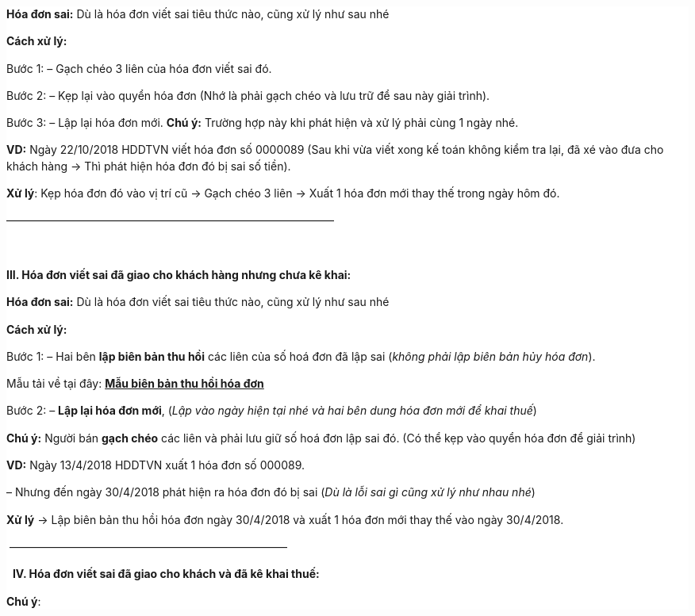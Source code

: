 **Hóa đơn sai:** Dù là hóa đơn viết sai tiêu thức nào, cũng xử lý như sau nhé


**Cách xử lý:**

  

Bước 1: – Gạch chéo 3 liên của hóa đơn viết sai đó.  

Bước 2: – Kẹp lại vào quyển hóa đơn (Nhớ là phải gạch chéo và lưu trữ để sau này giải trình).  

Bước 3: – Lập lại hóa đơn mới.
**Chú ý:** Trường hợp này khi phát hiện và xử lý phải cùng 1 ngày nhé.


**VD:** Ngày 22/10/2018 HDDTVN viết hóa đơn số 0000089 (Sau khi vừa viết xong kế toán không kiểm tra lại, đã xé vào đưa cho khách hàng -> Thì phát hiện hóa đơn đó bị sai số tiền).  

**Xử lý**: Kẹp hóa đơn đó vào vị trí cũ -> Gạch chéo 3 liên -> Xuất 1 hóa đơn mới thay thế trong ngày hôm đó.



 —————————————————————————————–  

  



**III. Hóa đơn viết sai đã giao cho khách hàng nhưng chưa kê khai:**


**Hóa đơn sai:** Dù là hóa đơn viết sai tiêu thức nào, cũng xử lý như sau nhé


**Cách xử lý:**


Bước 1: – Hai bên **lập biên bản thu hồi** các liên của số hoá đơn đã lập sai (*không* *phải lập biên bản hủy hóa đơn*).



Mẫu tải về tại đây: **[Mẫu biên bản thu hồi hóa đơn](# "mẫu biên bản thu hồi hóa đơn")**

Bước 2: – **Lập lại hóa đơn mới**, (*Lập vào ngày hiện tại nhé và hai bên dung hóa đơn mới để khai thuế*)


**Chú ý:** Người bán **gạch chéo** các liên và phải lưu giữ số hoá đơn lập sai đó. (Có thể kẹp vào quyển hóa đơn để giải trình)


**VD:** Ngày 13/4/2018 HDDTVN xuất 1 hóa đơn số 000089.  

 – Nhưng đến ngày 30/4/2018 phát hiện ra hóa đơn đó bị sai (*Dù là lỗi sai gì cũng xử lý như nhau nhé*)  

**Xử lý** -> Lập biên bản thu hồi hóa đơn ngày 30/4/2018 và xuất 1 hóa đơn mới thay thế vào ngày 30/4/2018.



 —————————————————————————  

  
**IV. Hóa đơn viết sai đã giao cho khách và đã kê khai thuế:**


**Chú ý**:   
